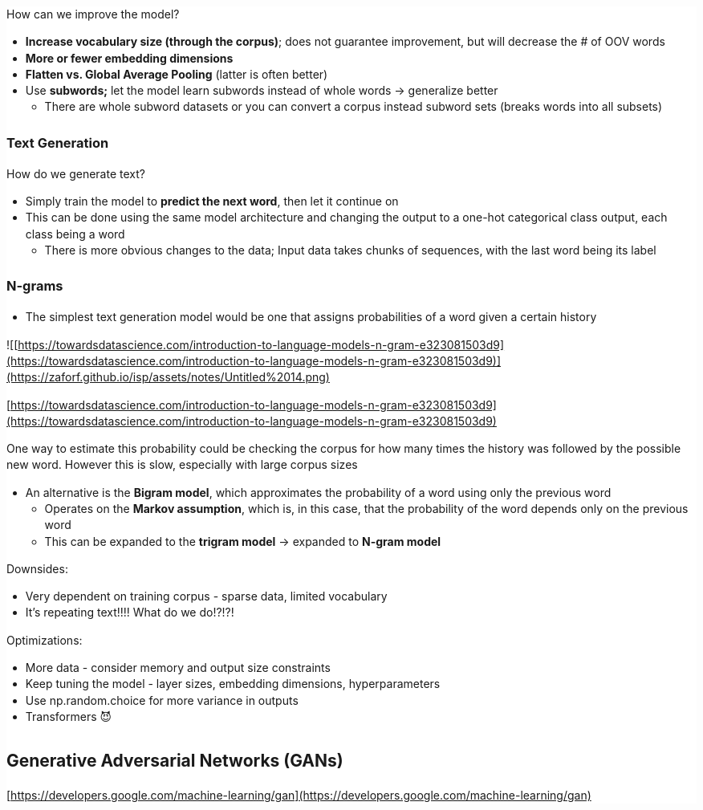 How can we improve the model?

- **Increase vocabulary size (through the corpus)**; does not guarantee improvement, but will decrease the # of OOV words
- **More or fewer embedding dimensions**
- **Flatten vs. Global Average Pooling** (latter is often better)
- Use **subwords;** let the model learn subwords instead of whole words → generalize better
    - There are whole subword datasets or you can convert a corpus instead subword sets (breaks words into all subsets)

### Text Generation

How do we generate text?

- Simply train the model to **predict the next word**, then let it continue on
- This can be done using the same model architecture and changing the output to a one-hot categorical class output, each class being a word
    - There is more obvious changes to the data; Input data takes chunks of sequences, with the last word being its label

### N-grams

- The simplest text generation model would be one that assigns probabilities of a word given a certain history

![[https://towardsdatascience.com/introduction-to-language-models-n-gram-e323081503d9](https://towardsdatascience.com/introduction-to-language-models-n-gram-e323081503d9)](https://zaforf.github.io/isp/assets/notes/Untitled%2014.png)

[https://towardsdatascience.com/introduction-to-language-models-n-gram-e323081503d9](https://towardsdatascience.com/introduction-to-language-models-n-gram-e323081503d9)

One way to estimate this probability could be checking the corpus for how many times the history was followed by the possible new word. However this is slow, especially with large corpus sizes

- An alternative is the **Bigram model**, which approximates the probability of a word using only the previous word
    - Operates on the **Markov assumption**, which is, in this case, that the probability of the word depends only on the previous word
    - This can be expanded to the **trigram model** → expanded to **N-gram model**

Downsides:

- Very dependent on training corpus - sparse data, limited vocabulary
- It’s repeating text!!!! What do we do!?!?!

Optimizations:

- More data - consider memory and output size constraints
- Keep tuning the model - layer sizes, embedding dimensions, hyperparameters
- Use np.random.choice for more variance in outputs
- Transformers 😈

## Generative Adversarial Networks (GANs)

[https://developers.google.com/machine-learning/gan](https://developers.google.com/machine-learning/gan)
